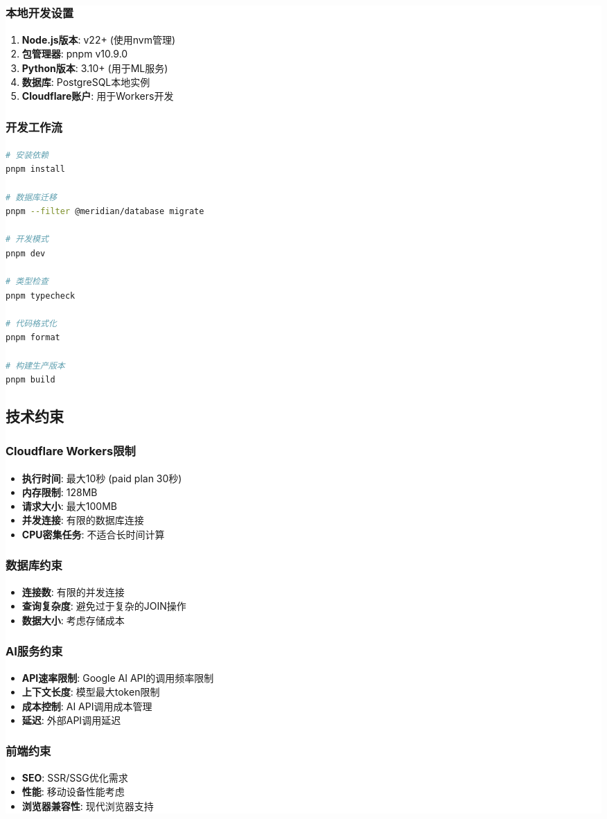 ### 本地开发设置
1. **Node.js版本**: v22+ (使用nvm管理)
2. **包管理器**: pnpm v10.9.0
3. **Python版本**: 3.10+ (用于ML服务)
4. **数据库**: PostgreSQL本地实例
5. **Cloudflare账户**: 用于Workers开发

### 开发工作流
```bash
# 安装依赖
pnpm install

# 数据库迁移
pnpm --filter @meridian/database migrate

# 开发模式
pnpm dev

# 类型检查
pnpm typecheck

# 代码格式化
pnpm format

# 构建生产版本
pnpm build
```

## 技术约束

### Cloudflare Workers限制
- **执行时间**: 最大10秒 (paid plan 30秒)
- **内存限制**: 128MB
- **请求大小**: 最大100MB
- **并发连接**: 有限的数据库连接
- **CPU密集任务**: 不适合长时间计算

### 数据库约束
- **连接数**: 有限的并发连接
- **查询复杂度**: 避免过于复杂的JOIN操作
- **数据大小**: 考虑存储成本

### AI服务约束
- **API速率限制**: Google AI API的调用频率限制
- **上下文长度**: 模型最大token限制
- **成本控制**: AI API调用成本管理
- **延迟**: 外部API调用延迟

### 前端约束
- **SEO**: SSR/SSG优化需求
- **性能**: 移动设备性能考虑
- **浏览器兼容性**: 现代浏览器支持
